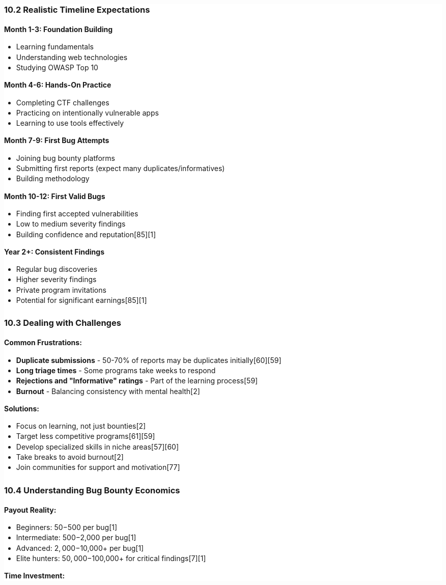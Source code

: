 ### 10.2 Realistic Timeline Expectations

**Month 1-3: Foundation Building**
- Learning fundamentals
- Understanding web technologies
- Studying OWASP Top 10

**Month 4-6: Hands-On Practice**
- Completing CTF challenges
- Practicing on intentionally vulnerable apps
- Learning to use tools effectively

**Month 7-9: First Bug Attempts**
- Joining bug bounty platforms
- Submitting first reports (expect many duplicates/informatives)
- Building methodology

**Month 10-12: First Valid Bugs**
- Finding first accepted vulnerabilities
- Low to medium severity findings
- Building confidence and reputation[85][1]

**Year 2+: Consistent Findings**
- Regular bug discoveries
- Higher severity findings
- Private program invitations
- Potential for significant earnings[85][1]

### 10.3 Dealing with Challenges

**Common Frustrations:**

- **Duplicate submissions** - 50-70% of reports may be duplicates initially[60][59]
- **Long triage times** - Some programs take weeks to respond
- **Rejections and "Informative" ratings** - Part of the learning process[59]
- **Burnout** - Balancing consistency with mental health[2]

**Solutions:**

- Focus on learning, not just bounties[2]
- Target less competitive programs[61][59]
- Develop specialized skills in niche areas[57][60]
- Take breaks to avoid burnout[2]
- Join communities for support and motivation[77]

### 10.4 Understanding Bug Bounty Economics

**Payout Reality:**

- Beginners: $50-$500 per bug[1]
- Intermediate: $500-$2,000 per bug[1]
- Advanced: $2,000-$10,000+ per bug[1]
- Elite hunters: $50,000-$100,000+ for critical findings[7][1]

**Time Investment:**
